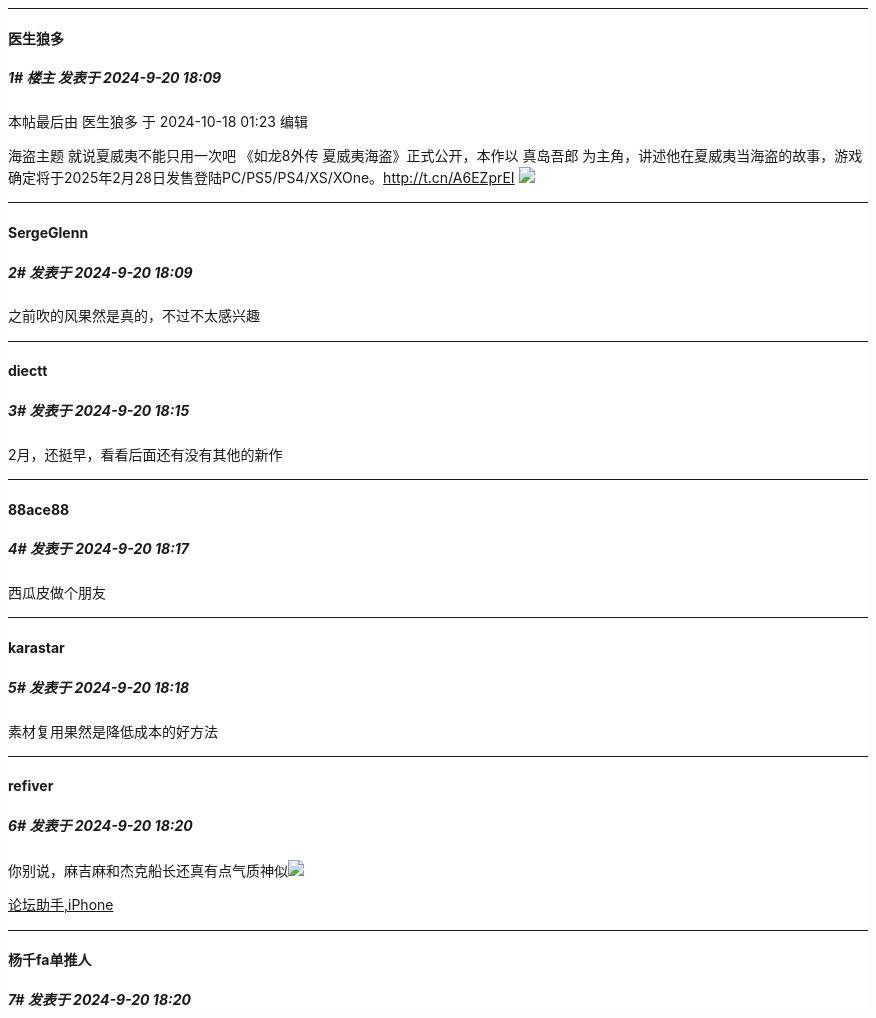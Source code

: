 ﻿
*****

####  医生狼多  
##### 1#       楼主       发表于 2024-9-20 18:09

 本帖最后由 医生狼多 于 2024-10-18 01:23 编辑 

海盗主题
就说夏威夷不能只用一次吧
《如龙8外传 夏威夷海盗》正式公开，本作以 真岛吾郎 为主角，讲述他在夏威夷当海盗的故事，游戏确定将于2025年2月28日发售登陆PC/PS5/PS4/XS/XOne。 ​​​http://t.cn/A6EZprEI ​​​
<img src="https://p.sda1.dev/19/508fc2b2c5b94fdd0ac23b59c5a6abaa/image.jpg" referrerpolicy="no-referrer">

*****

####  SergeGlenn  
##### 2#       发表于 2024-9-20 18:09

之前吹的风果然是真的，不过不太感兴趣

*****

####  diectt  
##### 3#       发表于 2024-9-20 18:15

2月，还挺早，看看后面还有没有其他的新作

*****

####  88ace88  
##### 4#       发表于 2024-9-20 18:17

西瓜皮做个朋友

*****

####  karastar  
##### 5#       发表于 2024-9-20 18:18

素材复用果然是降低成本的好方法

*****

####  refiver  
##### 6#       发表于 2024-9-20 18:20

你别说，麻吉麻和杰克船长还真有点气质神似<img src="https://static.saraba1st.com/image/smiley/face2017/049.png" referrerpolicy="no-referrer">

[论坛助手,iPhone](https://bbs.saraba1st.com/2b/forum.php?mod=viewthread&amp;tid=2029836)

*****

####  杨千fa单推人  
##### 7#       发表于 2024-9-20 18:20
